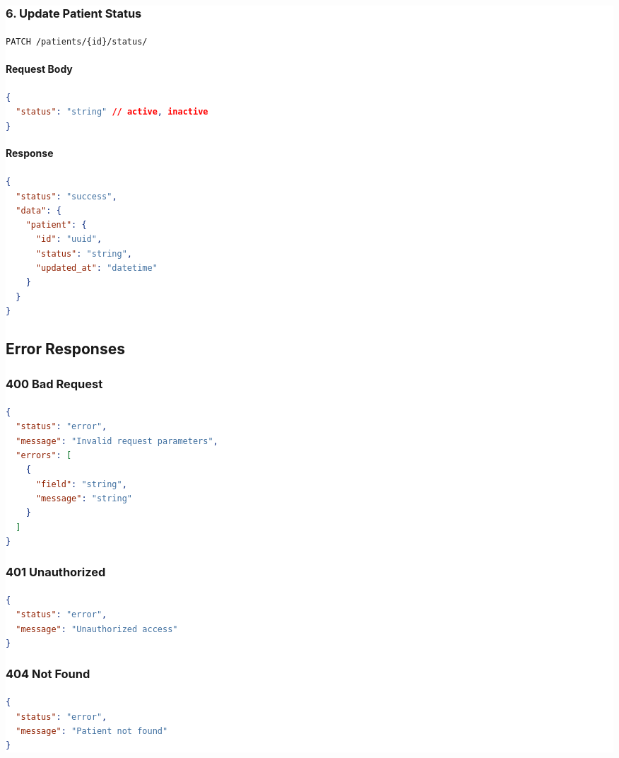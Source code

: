 ### 6. Update Patient Status
```http
PATCH /patients/{id}/status/
```

#### Request Body
```json
{
  "status": "string" // active, inactive
}
```

#### Response
```json
{
  "status": "success",
  "data": {
    "patient": {
      "id": "uuid",
      "status": "string",
      "updated_at": "datetime"
    }
  }
}
```

## Error Responses

### 400 Bad Request
```json
{
  "status": "error",
  "message": "Invalid request parameters",
  "errors": [
    {
      "field": "string",
      "message": "string"
    }
  ]
}
```

### 401 Unauthorized
```json
{
  "status": "error",
  "message": "Unauthorized access"
}
```

### 404 Not Found
```json
{
  "status": "error",
  "message": "Patient not found"
}
```
